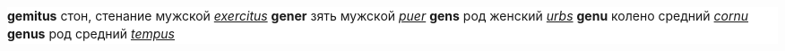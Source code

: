 </tr>

<tr>

<td valign=top align=left>
<b>gemitus</b></td>
<td valign=top align=left width=45%>
стон, стенание</td>
<td valign=top align=left width=20%>
мужской</td>
<td valign=top align=left>
<a href="../tables/77.html"><i>exercitus</i></a></td>

</tr>

<tr>

<td valign=top align=left>
<b>gener</b></td>
<td valign=top align=left width=45%>
зять</td>
<td valign=top align=left width=20%>
мужской</td>
<td valign=top align=left>
<a href="../tables/97.html"><i>puer</i></a></td>

</tr>

<tr>

<td valign=top align=left>
<b>gens</b></td>
<td valign=top align=left width=45%>
род</td>
<td valign=top align=left width=20%>
женский</td>
<td valign=top align=left>
<a href="../tables/52.html"><i>urbs</i></a></td>

</tr>

<tr>

<td valign=top align=left>
<b>genu</b></td>
<td valign=top align=left width=45%>
колено</td>
<td valign=top align=left width=20%>
средний</td>
<td valign=top align=left>
<a href="../tables/69.html"><i>cornu</i></a></td>

</tr>

<tr>

<td valign=top align=left>
<b>genus</b></td>
<td valign=top align=left width=45%>
род</td>
<td valign=top align=left width=20%>
средний</td>
<td valign=top align=left>
<a href="../tables/0039.html"><i>tempus</i></a></td>
